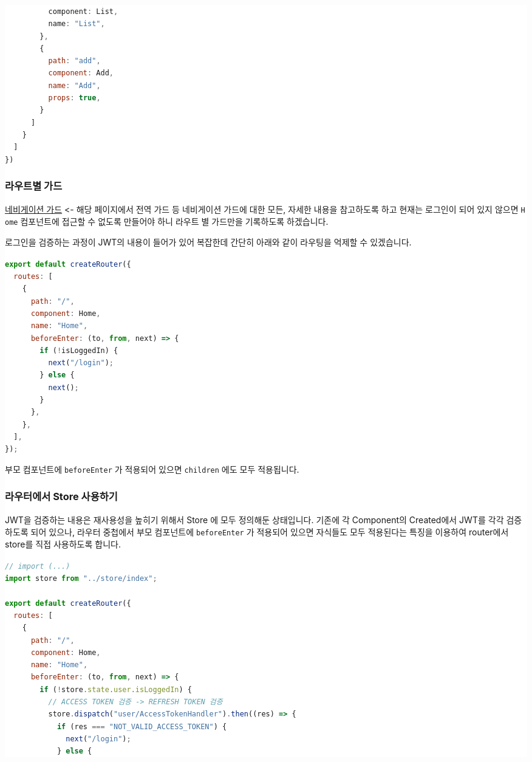```javascript
          component: List,
          name: "List",
        },
        {
          path: "add",
          component: Add,
          name: "Add",
          props: true,
        }
      ]
    }
  ]
})
```

### 라우트별 가드

[네비게이션 가드](https://router.vuejs.org/kr/guide/advanced/navigation-guards.html) <- 해당 페이지에서 전역 가드 등 네비게이션 가드에 대한 모든, 자세한 내용을 참고하도록 하고 현재는 로그인이 되어 있지 않으면 `Home` 컴포넌트에 접근할 수 없도록 만들어야 하니 라우트 별 가드만을 기록하도록 하겠습니다.

로그인을 검증하는 과정이 JWT의 내용이 들어가 있어 복잡한데 간단히 아래와 같이 라우팅을 억제할 수 있겠습니다.

```javascript
export default createRouter({
  routes: [
    {
      path: "/",
      component: Home,
      name: "Home",
      beforeEnter: (to, from, next) => {
        if (!isLoggedIn) {
          next("/login");
        } else {
          next();
        }
      },
    },
  ],
});
```

부모 컴포넌트에 `beforeEnter` 가 적용되어 있으면 `children` 에도 모두 적용됩니다.

### 라우터에서 Store 사용하기

JWT을 검증하는 내용은 재사용성을 높히기 위해서 Store 에 모두 정의해둔 상태입니다. 기존에 각 Component의 Created에서 JWT를 각각 검증하도록 되어 있으나, 라우터 중첩에서 부모 컴포넌트에 `beforeEnter` 가 적용되어 있으면 자식들도 모두 적용된다는 특징을 이용하여 router에서 store를 직접 사용하도록 합니다.

```javascript
// import (...)
import store from "../store/index";

export default createRouter({
  routes: [
    {
      path: "/",
      component: Home,
      name: "Home",
      beforeEnter: (to, from, next) => {
        if (!store.state.user.isLoggedIn) {
          // ACCESS TOKEN 검증 -> REFRESH TOKEN 검증
          store.dispatch("user/AccessTokenHandler").then((res) => {
            if (res === "NOT_VALID_ACCESS_TOKEN") {
              next("/login");
            } else {
```